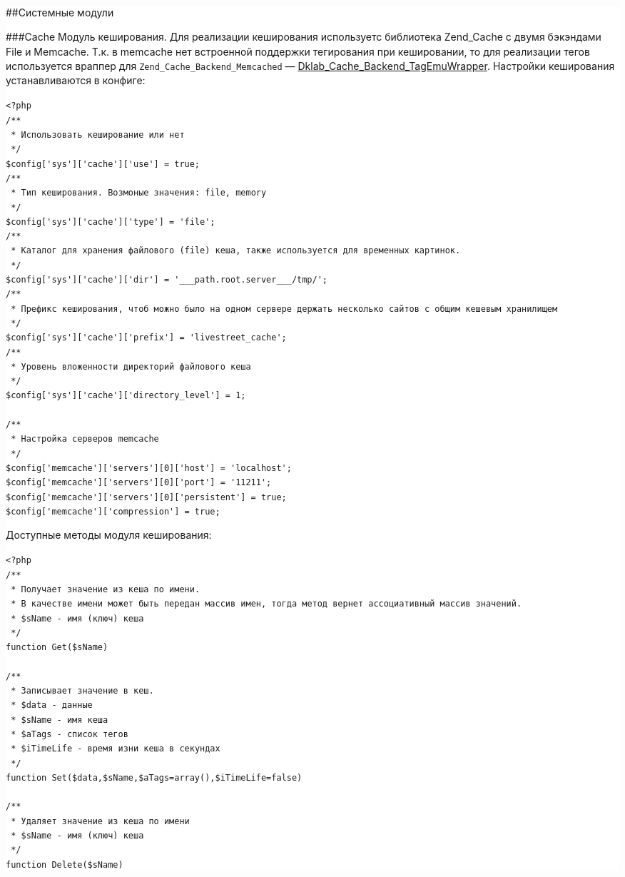 ##Системные модули

###Cache
Модуль кеширования. Для реализации кеширования используетс библиотека Zend_Cache с двумя бэкэндами File и Memcache. Т.к. в memcache нет встроенной поддержки тегирования при кешировании, то для реализации тегов используется враппер для `Zend_Cache_Backend_Memcached` — [Dklab_Cache_Backend_TagEmuWrapper](http://dklab.ru/lib/Dklab_Cache/). Настройки кеширования устанавливаются в конфиге:
~~~
<?php
/**
 * Использовать кеширование или нет
 */
$config['sys']['cache']['use'] = true;
/**
 * Тип кеширования. Возмоные значения: file, memory 
 */
$config['sys']['cache']['type'] = 'file';
/**
 * Каталог для хранения файлового (file) кеша, также используется для временных картинок.
 */
$config['sys']['cache']['dir'] = '___path.root.server___/tmp/';
/**
 * Префикс кеширования, чтоб можно было на одном сервере держать несколько сайтов с общим кешевым хранилищем
 */
$config['sys']['cache']['prefix'] = 'livestreet_cache';
/**
 * Уровень вложенности директорий файлового кеша
 */
$config['sys']['cache']['directory_level'] = 1;

/**
 * Настройка серверов memcache
 */
$config['memcache']['servers'][0]['host'] = 'localhost';
$config['memcache']['servers'][0]['port'] = '11211';
$config['memcache']['servers'][0]['persistent'] = true;
$config['memcache']['compression'] = true;
~~~
Доступные методы модуля кеширования:
~~~
<?php
/**
 * Получает значение из кеша по имени.
 * В качестве имени может быть передан массив имен, тогда метод вернет ассоциативный массив значений.
 * $sName - имя (ключ) кеша 
 */
function Get($sName)

/**
 * Записывает значение в кеш.
 * $data - данные
 * $sName - имя кеша
 * $aTags - список тегов
 * $iTimeLife - время изни кеша в секундах  
 */
function Set($data,$sName,$aTags=array(),$iTimeLife=false)

/**
 * Удаляет значение из кеша по имени
 * $sName - имя (ключ) кеша 
 */
function Delete($sName)

~~~